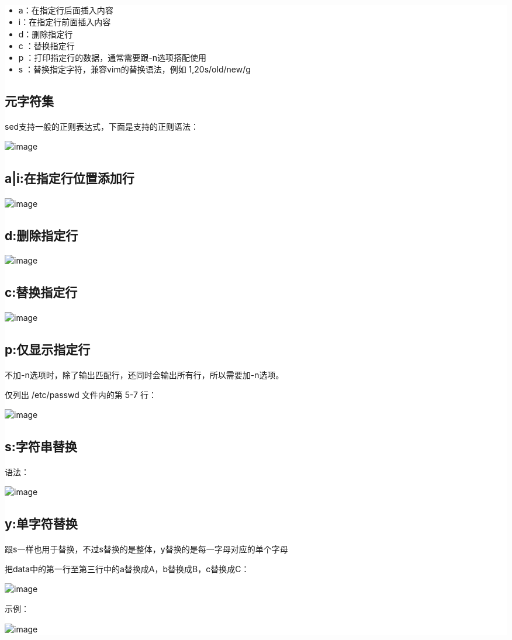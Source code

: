 - a：在指定行后面插入内容
- i：在指定行前面插入内容
- d：删除指定行
- c ：替换指定行
- p ：打印指定行的数据，通常需要跟-n选项搭配使用
- s ：替换指定字符，兼容vim的替换语法，例如 1,20s/old/new/g

## 元字符集
sed支持一般的正则表达式，下面是支持的正则语法：

![image](https://github.com/user-attachments/assets/8df55229-8298-4ea1-bd65-dfeae9f68608)

## a|i:在指定行位置添加行

![image](https://github.com/user-attachments/assets/51cee3f5-0592-4754-b4b1-74c890a472c2)

## d:删除指定行

![image](https://github.com/user-attachments/assets/89fb87ae-3a70-4fe6-bbd3-dc0c7dbbdc19)

## c:替换指定行

![image](https://github.com/user-attachments/assets/6f62167b-8899-4b9e-af21-92aca53ddf0c)

## p:仅显示指定行
不加-n选项时，除了输出匹配行，还同时会输出所有行，所以需要加-n选项。

仅列出 /etc/passwd 文件内的第 5-7 行：

![image](https://github.com/user-attachments/assets/0ba9c11c-06e3-43eb-b91b-38d306501bf7)

## s:字符串替换
语法：

![image](https://github.com/user-attachments/assets/d1def1d3-a294-4d36-84f3-b369d90a43e3)

## y:单字符替换
跟s一样也用于替换，不过s替换的是整体，y替换的是每一字母对应的单个字母

把data中的第一行至第三行中的a替换成A，b替换成B，c替换成C：

![image](https://github.com/user-attachments/assets/476a60eb-9c38-4e6d-b0e9-51511509e68a)

示例：

![image](https://github.com/user-attachments/assets/f635abda-a65f-4325-a86a-6616c438ab6b)
